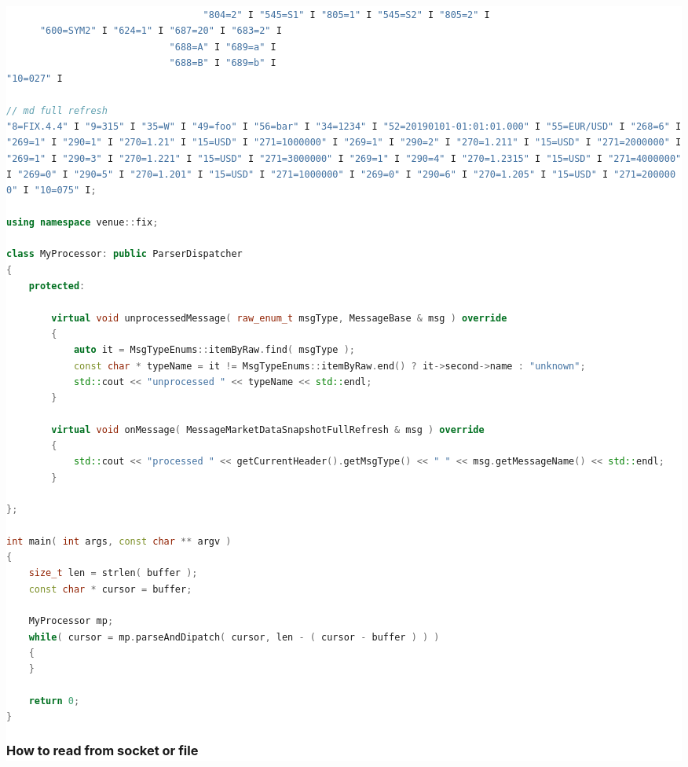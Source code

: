 ```cpp
                                   "804=2" I "545=S1" I "805=1" I "545=S2" I "805=2" I
      "600=SYM2" I "624=1" I "687=20" I "683=2" I
                             "688=A" I "689=a" I
                             "688=B" I "689=b" I
"10=027" I

// md full refresh
"8=FIX.4.4" I "9=315" I "35=W" I "49=foo" I "56=bar" I "34=1234" I "52=20190101-01:01:01.000" I "55=EUR/USD" I "268=6" I "269=1" I "290=1" I "270=1.21" I "15=USD" I "271=1000000" I "269=1" I "290=2" I "270=1.211" I "15=USD" I "271=2000000" I "269=1" I "290=3" I "270=1.221" I "15=USD" I "271=3000000" I "269=1" I "290=4" I "270=1.2315" I "15=USD" I "271=4000000" I "269=0" I "290=5" I "270=1.201" I "15=USD" I "271=1000000" I "269=0" I "290=6" I "270=1.205" I "15=USD" I "271=2000000" I "10=075" I;

using namespace venue::fix;

class MyProcessor: public ParserDispatcher
{
    protected:

        virtual void unprocessedMessage( raw_enum_t msgType, MessageBase & msg ) override
        {
            auto it = MsgTypeEnums::itemByRaw.find( msgType );
            const char * typeName = it != MsgTypeEnums::itemByRaw.end() ? it->second->name : "unknown";
            std::cout << "unprocessed " << typeName << std::endl;
        }

        virtual void onMessage( MessageMarketDataSnapshotFullRefresh & msg ) override
        {
            std::cout << "processed " << getCurrentHeader().getMsgType() << " " << msg.getMessageName() << std::endl;
        }

};

int main( int args, const char ** argv )
{
    size_t len = strlen( buffer );
    const char * cursor = buffer;

    MyProcessor mp;
    while( cursor = mp.parseAndDipatch( cursor, len - ( cursor - buffer ) ) )
    {
    }

    return 0;
}
```

### How to read from socket or file
